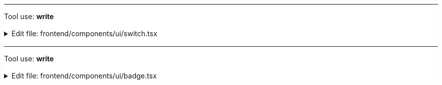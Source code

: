 </details>

---

Tool use: **write**


<details><summary>Edit file: frontend/components/ui/switch.tsx</summary></details>

---

Tool use: **write**


<details><summary>Edit file: frontend/components/ui/badge.tsx</summary>
